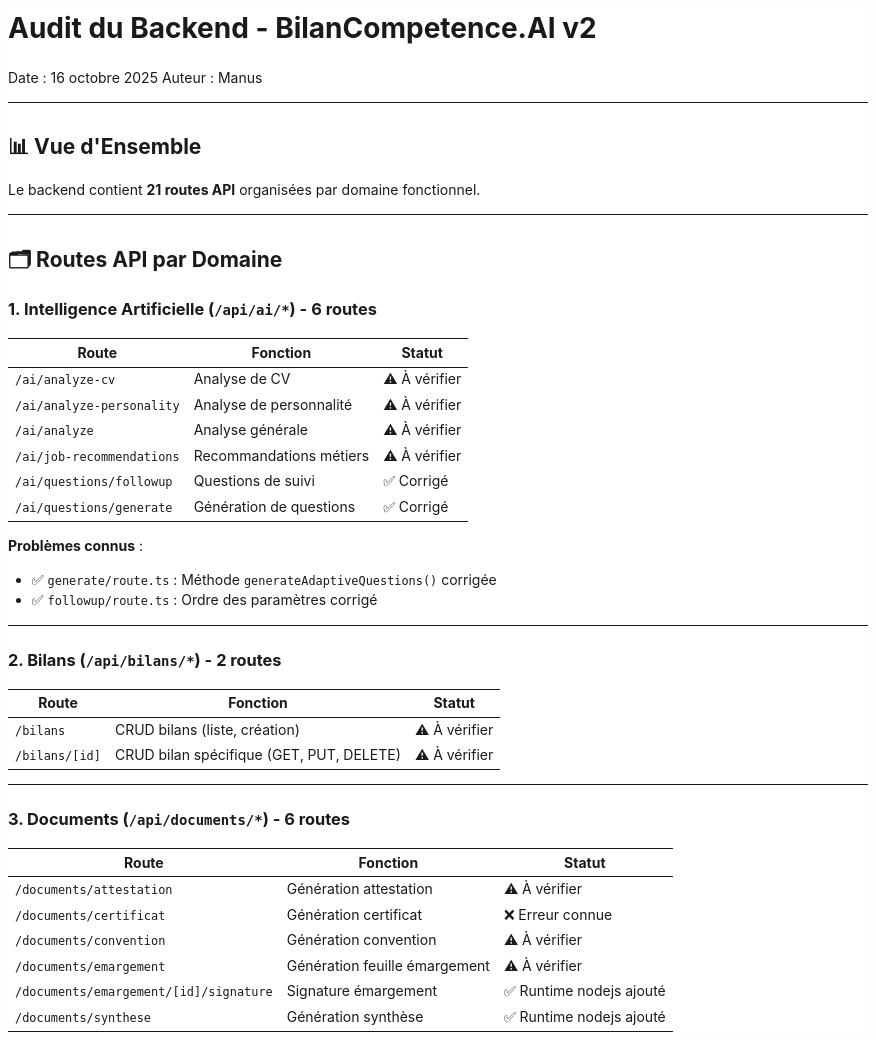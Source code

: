# Audit du Backend - BilanCompetence.AI v2

Date : 16 octobre 2025
Auteur : Manus

---

## 📊 Vue d'Ensemble

Le backend contient **21 routes API** organisées par domaine fonctionnel.

---

## 🗂️ Routes API par Domaine

### 1. Intelligence Artificielle (`/api/ai/*`) - 6 routes

| Route | Fonction | Statut |
|-------|----------|--------|
| `/ai/analyze-cv` | Analyse de CV | ⚠️ À vérifier |
| `/ai/analyze-personality` | Analyse de personnalité | ⚠️ À vérifier |
| `/ai/analyze` | Analyse générale | ⚠️ À vérifier |
| `/ai/job-recommendations` | Recommandations métiers | ⚠️ À vérifier |
| `/ai/questions/followup` | Questions de suivi | ✅ Corrigé |
| `/ai/questions/generate` | Génération de questions | ✅ Corrigé |

**Problèmes connus** :
- ✅ `generate/route.ts` : Méthode `generateAdaptiveQuestions()` corrigée
- ✅ `followup/route.ts` : Ordre des paramètres corrigé

---

### 2. Bilans (`/api/bilans/*`) - 2 routes

| Route | Fonction | Statut |
|-------|----------|--------|
| `/bilans` | CRUD bilans (liste, création) | ⚠️ À vérifier |
| `/bilans/[id]` | CRUD bilan spécifique (GET, PUT, DELETE) | ⚠️ À vérifier |

---

### 3. Documents (`/api/documents/*`) - 6 routes

| Route | Fonction | Statut |
|-------|----------|--------|
| `/documents/attestation` | Génération attestation | ⚠️ À vérifier |
| `/documents/certificat` | Génération certificat | ❌ Erreur connue |
| `/documents/convention` | Génération convention | ⚠️ À vérifier |
| `/documents/emargement` | Génération feuille émargement | ⚠️ À vérifier |
| `/documents/emargement/[id]/signature` | Signature émargement | ✅ Runtime nodejs ajouté |
| `/documents/synthese` | Génération synthèse | ✅ Runtime nodejs ajouté |
